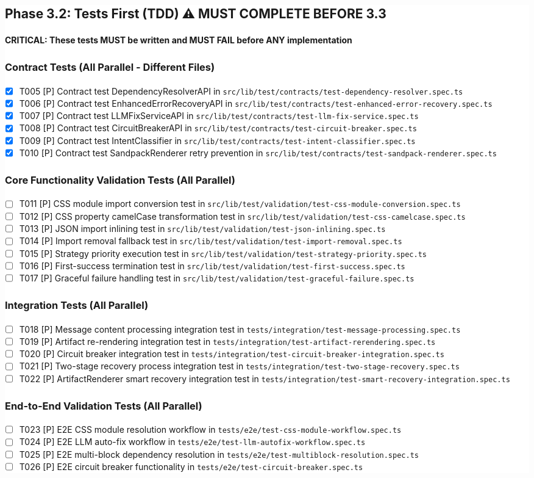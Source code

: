 ## Phase 3.2: Tests First (TDD) ⚠️ MUST COMPLETE BEFORE 3.3
**CRITICAL: These tests MUST be written and MUST FAIL before ANY implementation**

### Contract Tests (All Parallel - Different Files)
- [x] T005 [P] Contract test DependencyResolverAPI in `src/lib/test/contracts/test-dependency-resolver.spec.ts`
- [x] T006 [P] Contract test EnhancedErrorRecoveryAPI in `src/lib/test/contracts/test-enhanced-error-recovery.spec.ts`
- [x] T007 [P] Contract test LLMFixServiceAPI in `src/lib/test/contracts/test-llm-fix-service.spec.ts`
- [x] T008 [P] Contract test CircuitBreakerAPI in `src/lib/test/contracts/test-circuit-breaker.spec.ts`
- [x] T009 [P] Contract test IntentClassifier in `src/lib/test/contracts/test-intent-classifier.spec.ts`
- [x] T010 [P] Contract test SandpackRenderer retry prevention in `src/lib/test/contracts/test-sandpack-renderer.spec.ts`

### Core Functionality Validation Tests (All Parallel)
- [ ] T011 [P] CSS module import conversion test in `src/lib/test/validation/test-css-module-conversion.spec.ts`
- [ ] T012 [P] CSS property camelCase transformation test in `src/lib/test/validation/test-css-camelcase.spec.ts`
- [ ] T013 [P] JSON import inlining test in `src/lib/test/validation/test-json-inlining.spec.ts`
- [ ] T014 [P] Import removal fallback test in `src/lib/test/validation/test-import-removal.spec.ts`
- [ ] T015 [P] Strategy priority execution test in `src/lib/test/validation/test-strategy-priority.spec.ts`
- [ ] T016 [P] First-success termination test in `src/lib/test/validation/test-first-success.spec.ts`
- [ ] T017 [P] Graceful failure handling test in `src/lib/test/validation/test-graceful-failure.spec.ts`

### Integration Tests (All Parallel)
- [ ] T018 [P] Message content processing integration test in `tests/integration/test-message-processing.spec.ts`
- [ ] T019 [P] Artifact re-rendering integration test in `tests/integration/test-artifact-rerendering.spec.ts`
- [ ] T020 [P] Circuit breaker integration test in `tests/integration/test-circuit-breaker-integration.spec.ts`
- [ ] T021 [P] Two-stage recovery process integration test in `tests/integration/test-two-stage-recovery.spec.ts`
- [ ] T022 [P] ArtifactRenderer smart recovery integration test in `tests/integration/test-smart-recovery-integration.spec.ts`

### End-to-End Validation Tests (All Parallel)
- [ ] T023 [P] E2E CSS module resolution workflow in `tests/e2e/test-css-module-workflow.spec.ts`
- [ ] T024 [P] E2E LLM auto-fix workflow in `tests/e2e/test-llm-autofix-workflow.spec.ts`
- [ ] T025 [P] E2E multi-block dependency resolution in `tests/e2e/test-multiblock-resolution.spec.ts`
- [ ] T026 [P] E2E circuit breaker functionality in `tests/e2e/test-circuit-breaker.spec.ts`
